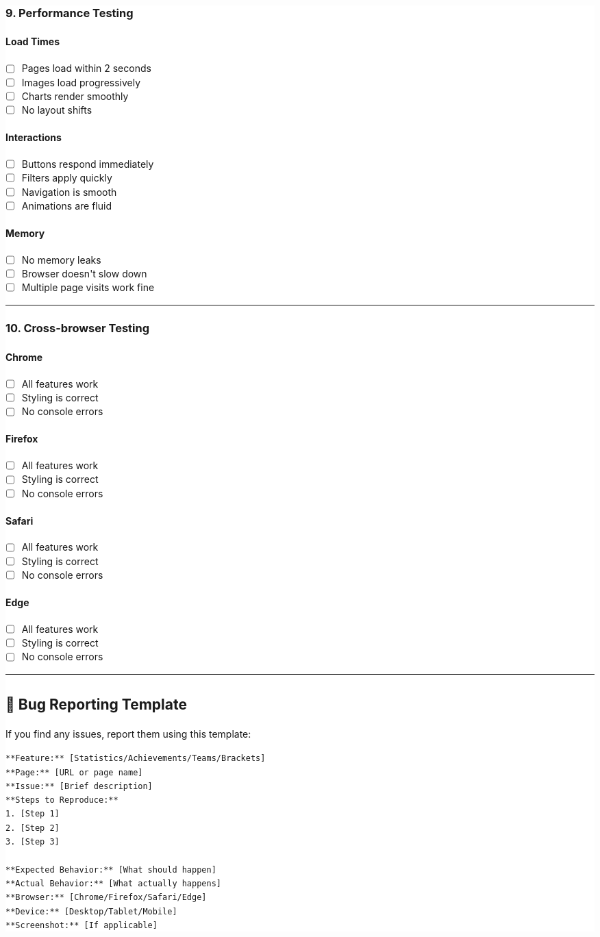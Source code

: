 
### 9. Performance Testing

#### Load Times
- [ ] Pages load within 2 seconds
- [ ] Images load progressively
- [ ] Charts render smoothly
- [ ] No layout shifts

#### Interactions
- [ ] Buttons respond immediately
- [ ] Filters apply quickly
- [ ] Navigation is smooth
- [ ] Animations are fluid

#### Memory
- [ ] No memory leaks
- [ ] Browser doesn't slow down
- [ ] Multiple page visits work fine

---

### 10. Cross-browser Testing

#### Chrome
- [ ] All features work
- [ ] Styling is correct
- [ ] No console errors

#### Firefox
- [ ] All features work
- [ ] Styling is correct
- [ ] No console errors

#### Safari
- [ ] All features work
- [ ] Styling is correct
- [ ] No console errors

#### Edge
- [ ] All features work
- [ ] Styling is correct
- [ ] No console errors

---

## 🐛 Bug Reporting Template

If you find any issues, report them using this template:

```
**Feature:** [Statistics/Achievements/Teams/Brackets]
**Page:** [URL or page name]
**Issue:** [Brief description]
**Steps to Reproduce:**
1. [Step 1]
2. [Step 2]
3. [Step 3]

**Expected Behavior:** [What should happen]
**Actual Behavior:** [What actually happens]
**Browser:** [Chrome/Firefox/Safari/Edge]
**Device:** [Desktop/Tablet/Mobile]
**Screenshot:** [If applicable]
```